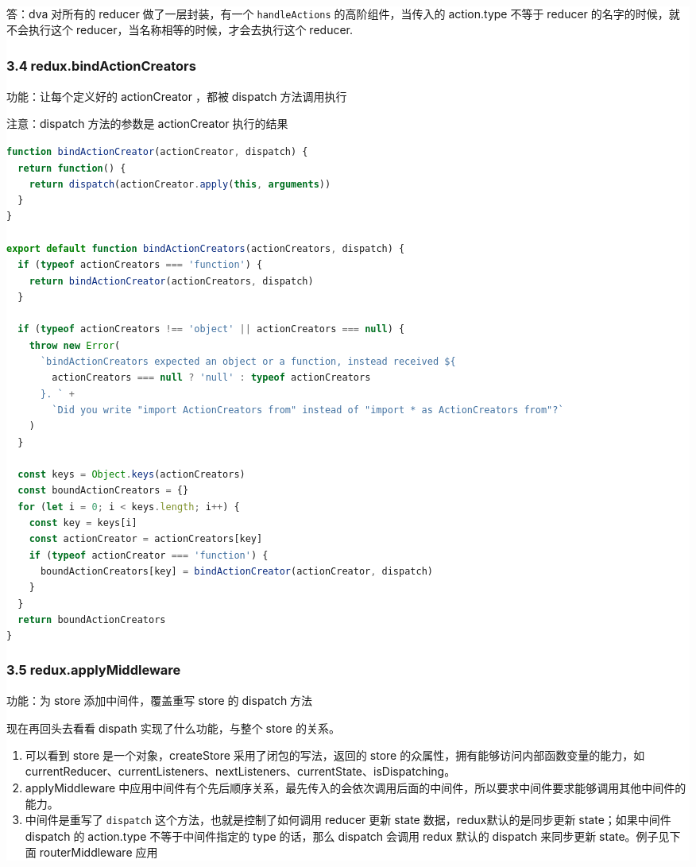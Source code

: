答：dva 对所有的 reducer 做了一层封装，有一个 `handleActions` 的高阶组件，当传入的 action.type 不等于 reducer 的名字的时候，就不会执行这个 reducer，当名称相等的时候，才会去执行这个 reducer.

### 3.4 redux.bindActionCreators

功能：让每个定义好的 actionCreator ，都被 dispatch 方法调用执行

注意：dispatch 方法的参数是 actionCreator 执行的结果

```javascript
function bindActionCreator(actionCreator, dispatch) {
  return function() {
    return dispatch(actionCreator.apply(this, arguments))
  }
}

export default function bindActionCreators(actionCreators, dispatch) {
  if (typeof actionCreators === 'function') {
    return bindActionCreator(actionCreators, dispatch)
  }

  if (typeof actionCreators !== 'object' || actionCreators === null) {
    throw new Error(
      `bindActionCreators expected an object or a function, instead received ${
        actionCreators === null ? 'null' : typeof actionCreators
      }. ` +
        `Did you write "import ActionCreators from" instead of "import * as ActionCreators from"?`
    )
  }

  const keys = Object.keys(actionCreators)
  const boundActionCreators = {}
  for (let i = 0; i < keys.length; i++) {
    const key = keys[i]
    const actionCreator = actionCreators[key]
    if (typeof actionCreator === 'function') {
      boundActionCreators[key] = bindActionCreator(actionCreator, dispatch)
    }
  }
  return boundActionCreators
}
```

### 3.5 redux.applyMiddleware

功能：为 store 添加中间件，覆盖重写 store 的 dispatch 方法

现在再回头去看看 dispath 实现了什么功能，与整个 store 的关系。

1. 可以看到 store 是一个对象，createStore 采用了闭包的写法，返回的 store 的众属性，拥有能够访问内部函数变量的能力，如 currentReducer、currentListeners、nextListeners、currentState、isDispatching。
2. applyMiddleware 中应用中间件有个先后顺序关系，最先传入的会依次调用后面的中间件，所以要求中间件要求能够调用其他中间件的能力。
3. 中间件是重写了 `dispatch` 这个方法，也就是控制了如何调用 reducer 更新 state 数据，redux默认的是同步更新 state；如果中间件 dispatch 的 action.type 不等于中间件指定的 type 的话，那么 dispatch 会调用 redux 默认的 dispatch 来同步更新 state。例子见下面 routerMiddleware 应用
